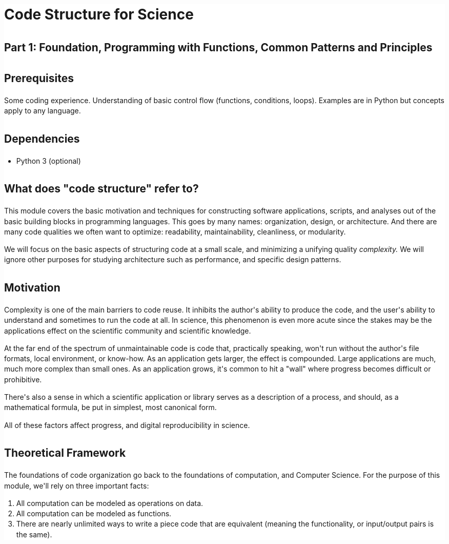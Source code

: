 # Code Structure for Science

## Part 1: Foundation, Programming with Functions, Common Patterns and Principles

## Prerequisites

Some coding experience. Understanding of basic control flow (functions, conditions, loops). Examples are in Python but concepts apply to any language.

## Dependencies

* Python 3 (optional)


## What does "code structure" refer to?

This module covers the basic motivation and techniques for constructing software applications, scripts, and analyses out of the basic building blocks in programming languages. This goes by many names: organization, design, or architecture. And there are many code qualities we often want to optimize: readability, maintainability, cleanliness, or modularity.

We will focus on the basic aspects of structuring code at a small scale, and minimizing a unifying quality _complexity._ We will ignore other purposes for studying architecture such as performance, and specific design patterns.


## Motivation

Complexity is one of the main barriers to code reuse. It inhibits the author's ability to produce the code, and the user's ability to understand and sometimes to run the code at all. In science, this phenomenon is even more acute since the stakes may be the applications effect on the scientific community and scientific knowledge.

At the far end of the spectrum of unmaintainable code is code that, practically speaking, won't run without the author's file formats, local environment, or know-how. As an application gets larger, the effect is compounded. Large applications are much, much more complex than small ones. As an application grows, it's common to hit a "wall" where progress becomes difficult or prohibitive.

There's also a sense in which a scientific application or library serves as a description of a process, and should, as a mathematical formula, be put in simplest, most canonical form.

All of these factors affect progress, and digital reproducibility in science.


## Theoretical Framework

The foundations of code organization go back to the foundations of computation, and Computer Science. For the purpose of this module, we'll rely on three important facts:

1. All computation can be modeled as operations on data.
2. All computation can be modeled as functions.
3. There are nearly unlimited ways to write a piece code that are equivalent (meaning the functionality, or input/output pairs is the same).
